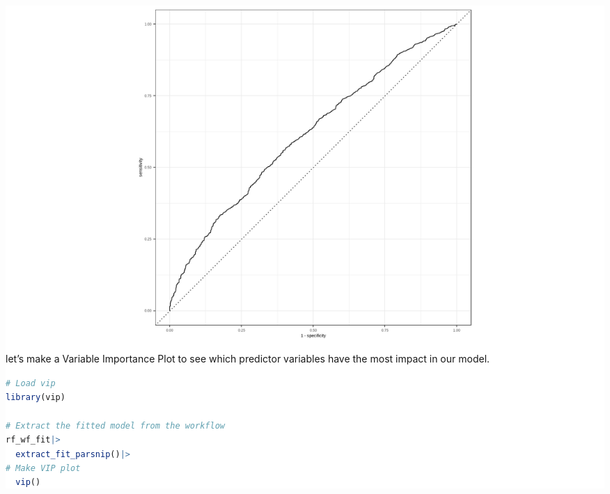 <img src="staticother_met-1.png" width="1023.999552" style="display: block; margin: auto;" />

let’s make a Variable Importance Plot to see which predictor variables have the most impact in our model.

``` r
# Load vip
library(vip)

# Extract the fitted model from the workflow
rf_wf_fit|>
  extract_fit_parsnip()|>
# Make VIP plot
  vip()
```
